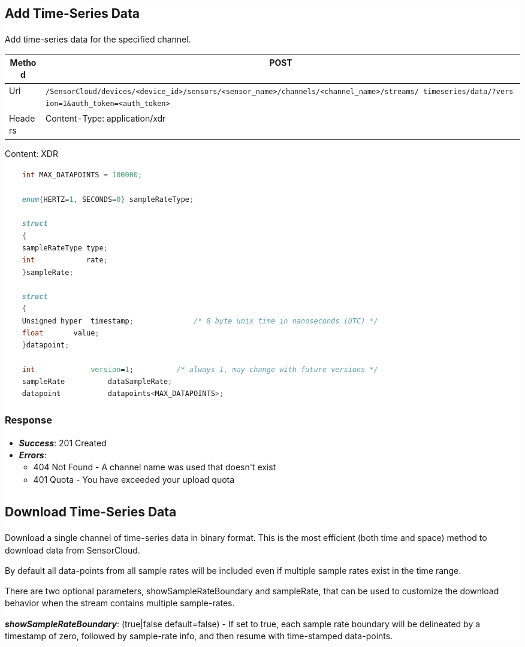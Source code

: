 Add Time-Series Data
--------------------
Add time-series data for the specified channel.

Method | POST
-------|-----
Url    | ```/SensorCloud/devices/<device_id>/sensors/<sensor_name>/channels/<channel_name>/streams/ timeseries/data/?version=1&auth_token=<auth_token>```
Headers| Content-Type: application/xdr

Content: XDR
```D
    int MAX_DATAPOINTS = 100000;

    enum{HERTZ=1, SECONDS=0} sampleRateType;

    struct
    {
	sampleRateType type;
	int            rate;
    }sampleRate;

    struct
    {
	Unsigned hyper	timestamp;          	/* 8 byte unix time in nanoseconds (UTC) */
	float   	value;
    }datapoint;

    int         	version=1; 			/* always 1, may change with future versions */
    sampleRate	        dataSampleRate;
    datapoint	        datapoints<MAX_DATAPOINTS>;
```

### Response ###
* ***Success***: 201 Created
* ***Errors***:
  * 404 Not Found - A channel name was used that doesn't exist
  * 401 Quota - You have exceeded your upload quota

Download Time-Series Data
-------------------------
Download a single channel of time-series data in binary format.  This is the most efficient (both time and space) method to download data from SensorCloud.

By default all data-points from all sample rates will be included even if multiple sample rates exist in the time range. 

There are two optional parameters, showSampleRateBoundary and sampleRate, that can be used to customize the download behavior when the stream contains multiple sample-rates.

***showSampleRateBoundary***: (true|false default=false) - If set to true, each sample rate boundary will be delineated by a timestamp of zero, followed by sample-rate info, and then resume with time-stamped data-points.
